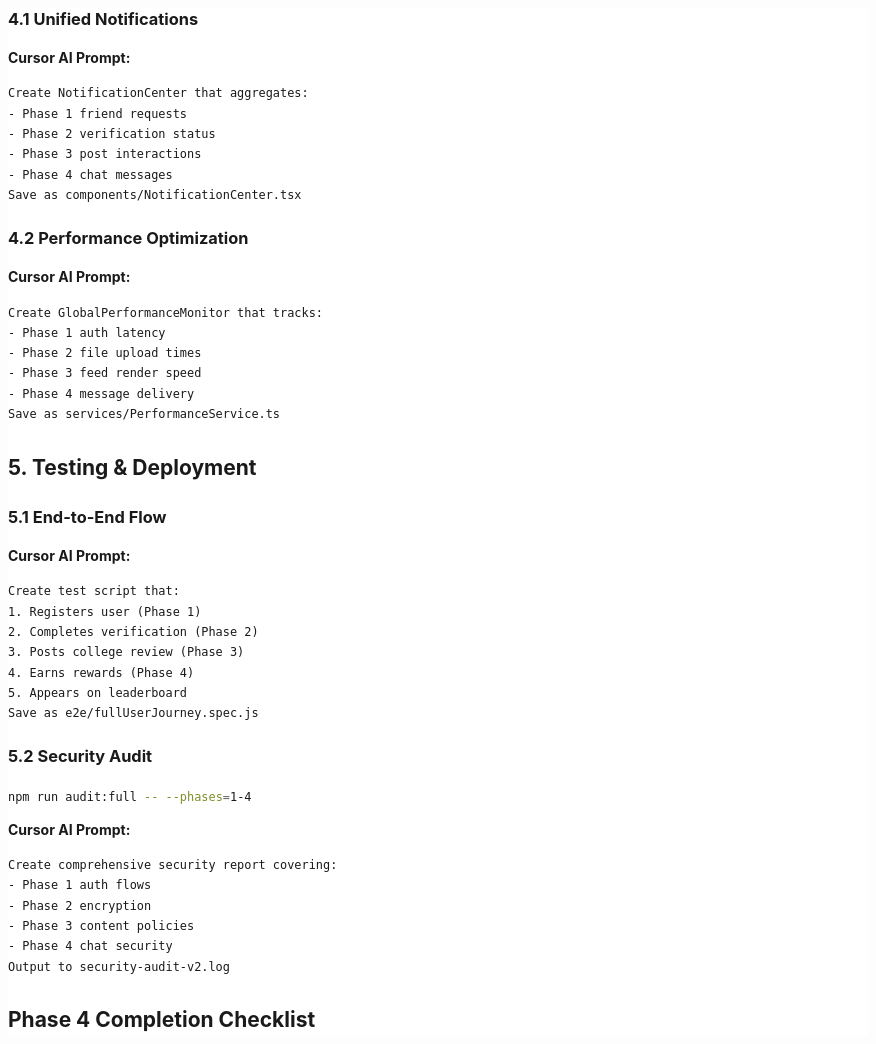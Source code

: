 ### 4.1 Unified Notifications
**Cursor AI Prompt:**
```plaintext
Create NotificationCenter that aggregates:
- Phase 1 friend requests
- Phase 2 verification status
- Phase 3 post interactions
- Phase 4 chat messages
Save as components/NotificationCenter.tsx
```

### 4.2 Performance Optimization
**Cursor AI Prompt:**
```plaintext
Create GlobalPerformanceMonitor that tracks:
- Phase 1 auth latency
- Phase 2 file upload times 
- Phase 3 feed render speed
- Phase 4 message delivery
Save as services/PerformanceService.ts
```

## 5. Testing & Deployment

### 5.1 End-to-End Flow
**Cursor AI Prompt:**
```plaintext
Create test script that:
1. Registers user (Phase 1)
2. Completes verification (Phase 2)
3. Posts college review (Phase 3)
4. Earns rewards (Phase 4)
5. Appears on leaderboard
Save as e2e/fullUserJourney.spec.js
```

### 5.2 Security Audit
```bash
npm run audit:full -- --phases=1-4
```

**Cursor AI Prompt:**
```plaintext
Create comprehensive security report covering:
- Phase 1 auth flows
- Phase 2 encryption
- Phase 3 content policies
- Phase 4 chat security
Output to security-audit-v2.log
```

## Phase 4 Completion Checklist
